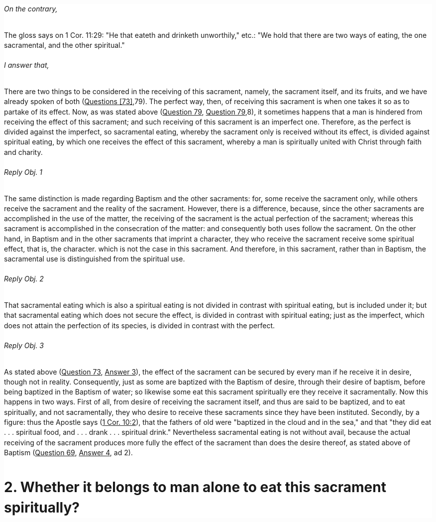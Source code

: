 ###### On the contrary,
The gloss says on 1 Cor. 11:29: "He that eateth and drinketh unworthily," etc.: "We hold that there are two ways of eating, the one sacramental, and the other spiritual."  

###### I answer that,
There are two things to be considered in the receiving of this sacrament, namely, the sacrament itself, and its fruits, and we have already spoken of both ([Questions \[73\]](TP000.html#TPQOUTP1),79). The perfect way, then, of receiving this sacrament is when one takes it so as to partake of its effect. Now, as was stated above ([Question 79](79.%20Effects%20of%20This%20Sacrament.md), [Question 79](79.%20Effects%20of%20This%20Sacrament.md),8), it sometimes happens that a man is hindered from receiving the effect of this sacrament; and such receiving of this sacrament is an imperfect one. Therefore, as the perfect is divided against the imperfect, so sacramental eating, whereby the sacrament only is received without its effect, is divided against spiritual eating, by which one receives the effect of this sacrament, whereby a man is spiritually united with Christ through faith and charity.  

###### Reply Obj. 1
The same distinction is made regarding Baptism and the other sacraments: for, some receive the sacrament only, while others receive the sacrament and the reality of the sacrament. However, there is a difference, because, since the other sacraments are accomplished in the use of the matter, the receiving of the sacrament is the actual perfection of the sacrament; whereas this sacrament is accomplished in the consecration of the matter: and consequently both uses follow the sacrament. On the other hand, in Baptism and in the other sacraments that imprint a character, they who receive the sacrament receive some spiritual effect, that is, the character. which is not the case in this sacrament. And therefore, in this sacrament, rather than in Baptism, the sacramental use is distinguished from the spiritual use.  

###### Reply Obj. 2
That sacramental eating which is also a spiritual eating is not divided in contrast with spiritual eating, but is included under it; but that sacramental eating which does not secure the effect, is divided in contrast with spiritual eating; just as the imperfect, which does not attain the perfection of its species, is divided in contrast with the perfect.  

###### Reply Obj. 3
As stated above ([Question 73](73.%20Sacrament%20of%20the%20Eucharist.md), [Answer 3](73.%20Sacrament%20of%20the%20Eucharist.md#3.%20Whether%20the%20Eucharist%20is%20necessary%20for%20salvation?%20)), the effect of the sacrament can be secured by every man if he receive it in desire, though not in reality. Consequently, just as some are baptized with the Baptism of desire, through their desire of baptism, before being baptized in the Baptism of water; so likewise some eat this sacrament spiritually ere they receive it sacramentally. Now this happens in two ways. First of all, from desire of receiving the sacrament itself, and thus are said to be baptized, and to eat spiritually, and not sacramentally, they who desire to receive these sacraments since they have been instituted. Secondly, by a figure: thus the Apostle says ([1 Cor. 10:2](http://bible.gospelcom.net/bible?1+Cor++10:2)), that the fathers of old were "baptized in the cloud and in the sea," and that "they did eat . . . spiritual food, and . . . drank . . . spiritual drink." Nevertheless sacramental eating is not without avail, because the actual receiving of the sacrament produces more fully the effect of the sacrament than does the desire thereof, as stated above of Baptism ([Question 69](../066.%20Baptism/69.%20Effects%20of%20Baptism.md), [Answer 4](../066.%20Baptism/69.%20Effects%20of%20Baptism.md#4.%20Whether%20grace%20and%20virtues%20are%20bestowed%20on%20man%20by%20Baptism?%20), ad 2).




# 2. Whether it belongs to man alone to eat this sacrament spiritually? 
